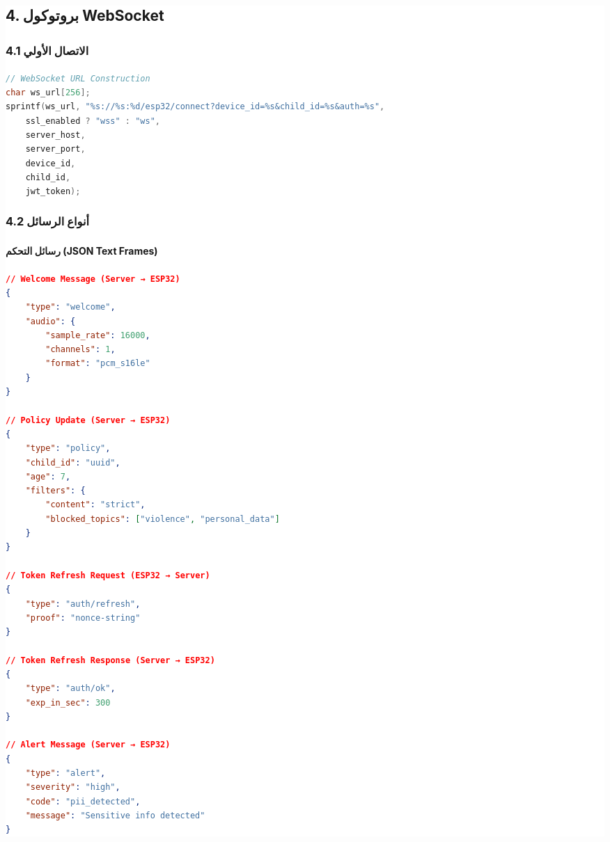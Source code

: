 ## 4. بروتوكول WebSocket

### 4.1 الاتصال الأولي

```c
// WebSocket URL Construction
char ws_url[256];
sprintf(ws_url, "%s://%s:%d/esp32/connect?device_id=%s&child_id=%s&auth=%s",
    ssl_enabled ? "wss" : "ws",
    server_host,
    server_port,
    device_id,
    child_id,
    jwt_token);
```

### 4.2 أنواع الرسائل

#### رسائل التحكم (JSON Text Frames)

```json
// Welcome Message (Server → ESP32)
{
    "type": "welcome",
    "audio": {
        "sample_rate": 16000,
        "channels": 1,
        "format": "pcm_s16le"
    }
}

// Policy Update (Server → ESP32)
{
    "type": "policy",
    "child_id": "uuid",
    "age": 7,
    "filters": {
        "content": "strict",
        "blocked_topics": ["violence", "personal_data"]
    }
}

// Token Refresh Request (ESP32 → Server)
{
    "type": "auth/refresh",
    "proof": "nonce-string"
}

// Token Refresh Response (Server → ESP32)
{
    "type": "auth/ok",
    "exp_in_sec": 300
}

// Alert Message (Server → ESP32)
{
    "type": "alert",
    "severity": "high",
    "code": "pii_detected",
    "message": "Sensitive info detected"
}
```
